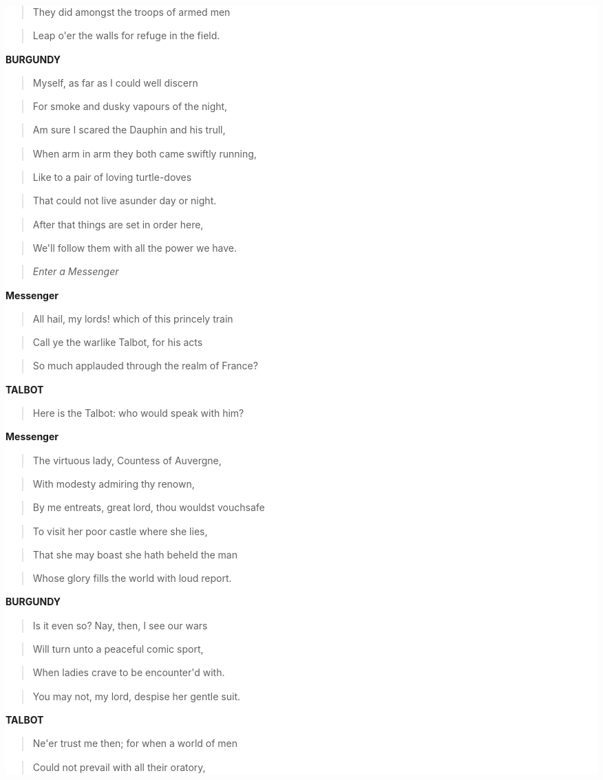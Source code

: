 > They did amongst the troops of armed men  

> Leap o'er the walls for refuge in the field.  

**BURGUNDY**

> Myself, as far as I could well discern  

> For smoke and dusky vapours of the night,  

> Am sure I scared the Dauphin and his trull,  

> When arm in arm they both came swiftly running,  

> Like to a pair of loving turtle-doves  

> That could not live asunder day or night.  

> After that things are set in order here,  

> We'll follow them with all the power we have.  

> *Enter a Messenger*

**Messenger**

> All hail, my lords! which of this princely train  

> Call ye the warlike Talbot, for his acts  

> So much applauded through the realm of France?  

**TALBOT**

> Here is the Talbot: who would speak with him?  

**Messenger**

> The virtuous lady, Countess of Auvergne,  

> With modesty admiring thy renown,  

> By me entreats, great lord, thou wouldst vouchsafe  

> To visit her poor castle where she lies,  

> That she may boast she hath beheld the man  

> Whose glory fills the world with loud report.  

**BURGUNDY**

> Is it even so? Nay, then, I see our wars  

> Will turn unto a peaceful comic sport,  

> When ladies crave to be encounter'd with.  

> You may not, my lord, despise her gentle suit.  

**TALBOT**

> Ne'er trust me then; for when a world of men  

> Could not prevail with all their oratory,  
